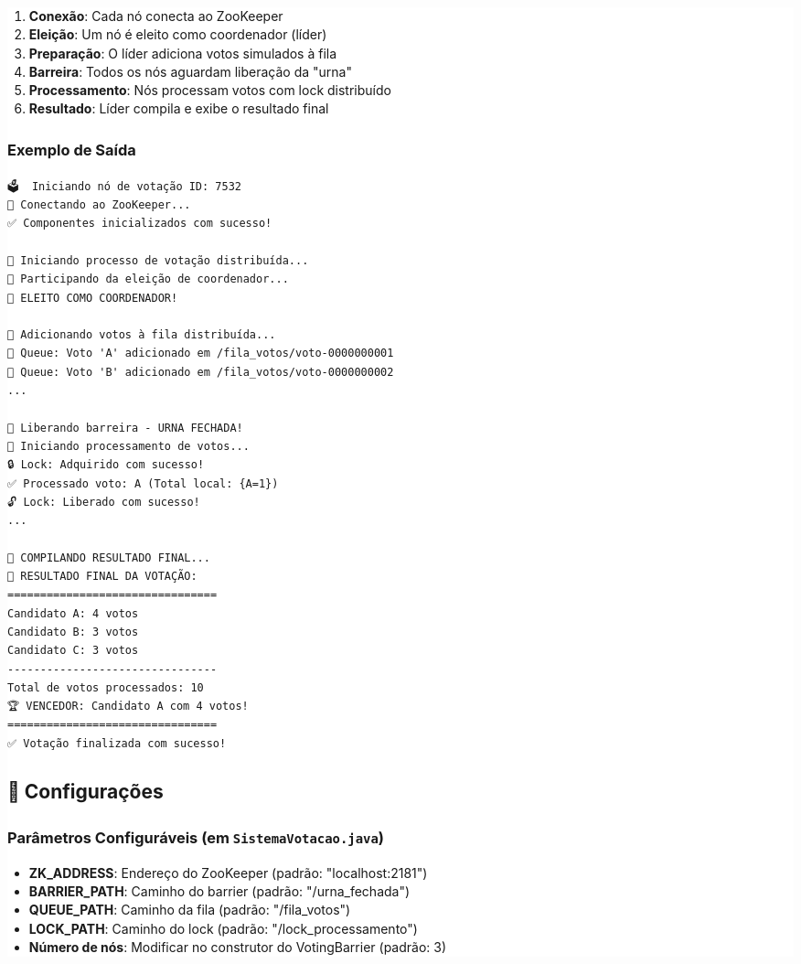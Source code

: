 1. **Conexão**: Cada nó conecta ao ZooKeeper
2. **Eleição**: Um nó é eleito como coordenador (líder)
3. **Preparação**: O líder adiciona votos simulados à fila
4. **Barreira**: Todos os nós aguardam liberação da "urna"
5. **Processamento**: Nós processam votos com lock distribuído
6. **Resultado**: Líder compila e exibe o resultado final

### Exemplo de Saída

```
🗳️  Iniciando nó de votação ID: 7532
📡 Conectando ao ZooKeeper...
✅ Componentes inicializados com sucesso!

🚀 Iniciando processo de votação distribuída...
🎯 Participando da eleição de coordenador...
👑 ELEITO COMO COORDENADOR!

📝 Adicionando votos à fila distribuída...
📝 Queue: Voto 'A' adicionado em /fila_votos/voto-0000000001
📝 Queue: Voto 'B' adicionado em /fila_votos/voto-0000000002
...

🚧 Liberando barreira - URNA FECHADA!
🔄 Iniciando processamento de votos...
🔒 Lock: Adquirido com sucesso!
✅ Processado voto: A (Total local: {A=1})
🔓 Lock: Liberado com sucesso!
...

👑 COMPILANDO RESULTADO FINAL...
🎊 RESULTADO FINAL DA VOTAÇÃO:
================================
Candidato A: 4 votos
Candidato B: 3 votos
Candidato C: 3 votos
--------------------------------
Total de votos processados: 10
🏆 VENCEDOR: Candidato A com 4 votos!
================================
✅ Votação finalizada com sucesso!
```

## 🔧 Configurações

### Parâmetros Configuráveis (em `SistemaVotacao.java`)

-   **ZK_ADDRESS**: Endereço do ZooKeeper (padrão: "localhost:2181")
-   **BARRIER_PATH**: Caminho do barrier (padrão: "/urna_fechada")
-   **QUEUE_PATH**: Caminho da fila (padrão: "/fila_votos")
-   **LOCK_PATH**: Caminho do lock (padrão: "/lock_processamento")
-   **Número de nós**: Modificar no construtor do VotingBarrier (padrão: 3)
